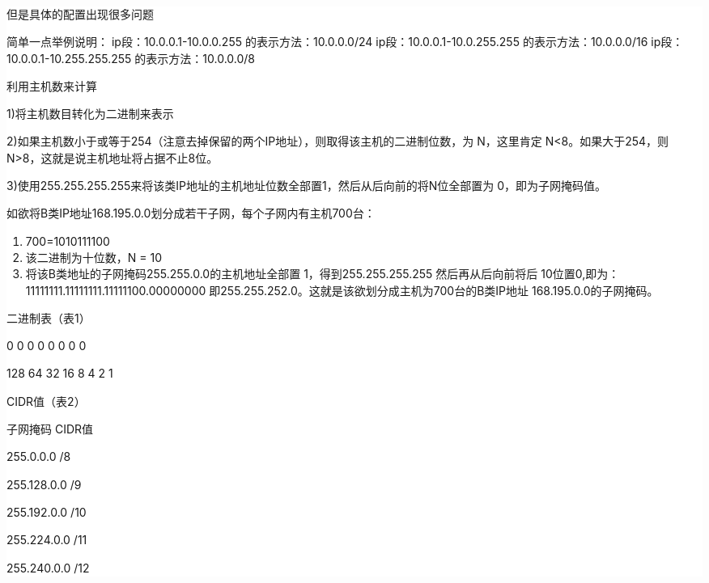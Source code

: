 
但是具体的配置出现很多问题

简单一点举例说明：
ip段：10.0.0.1-10.0.0.255        的表示方法：10.0.0.0/24
ip段：10.0.0.1-10.0.255.255     的表示方法：10.0.0.0/16
ip段：10.0.0.1-10.255.255.255    的表示方法：10.0.0.0/8



利用主机数来计算

  1)将主机数目转化为二进制来表示

  2)如果主机数小于或等于254（注意去掉保留的两个IP地址），则取得该主机的二进制位数，为 N，这里肯定 N<8。如果大于254，则 N>8，这就是说主机地址将占据不止8位。

  3)使用255.255.255.255来将该类IP地址的主机地址位数全部置1，然后从后向前的将N位全部置为 0，即为子网掩码值。



  如欲将B类IP地址168.195.0.0划分成若干子网，每个子网内有主机700台：

  1) 700=1010111100 
  2) 该二进制为十位数，N = 10 
  3) 将该B类地址的子网掩码255.255.0.0的主机地址全部置 1，得到255.255.255.255 然后再从后向前将后 10位置0,即为： 11111111.11111111.11111100.00000000 即255.255.252.0。这就是该欲划分成主机为700台的B类IP地址 168.195.0.0的子网掩码。



二进制表（表1）

 

0  0  0  0   0  0  0 0

 

128 64 32 16  8  4   2 1

 



 

CIDR值（表2）

 

子网掩码           CIDR值

 

255.0.0.0           /8

 

255.128.0.0          /9

 

255.192.0.0          /10

 

255.224.0.0          /11

 

255.240.0.0          /12

 
